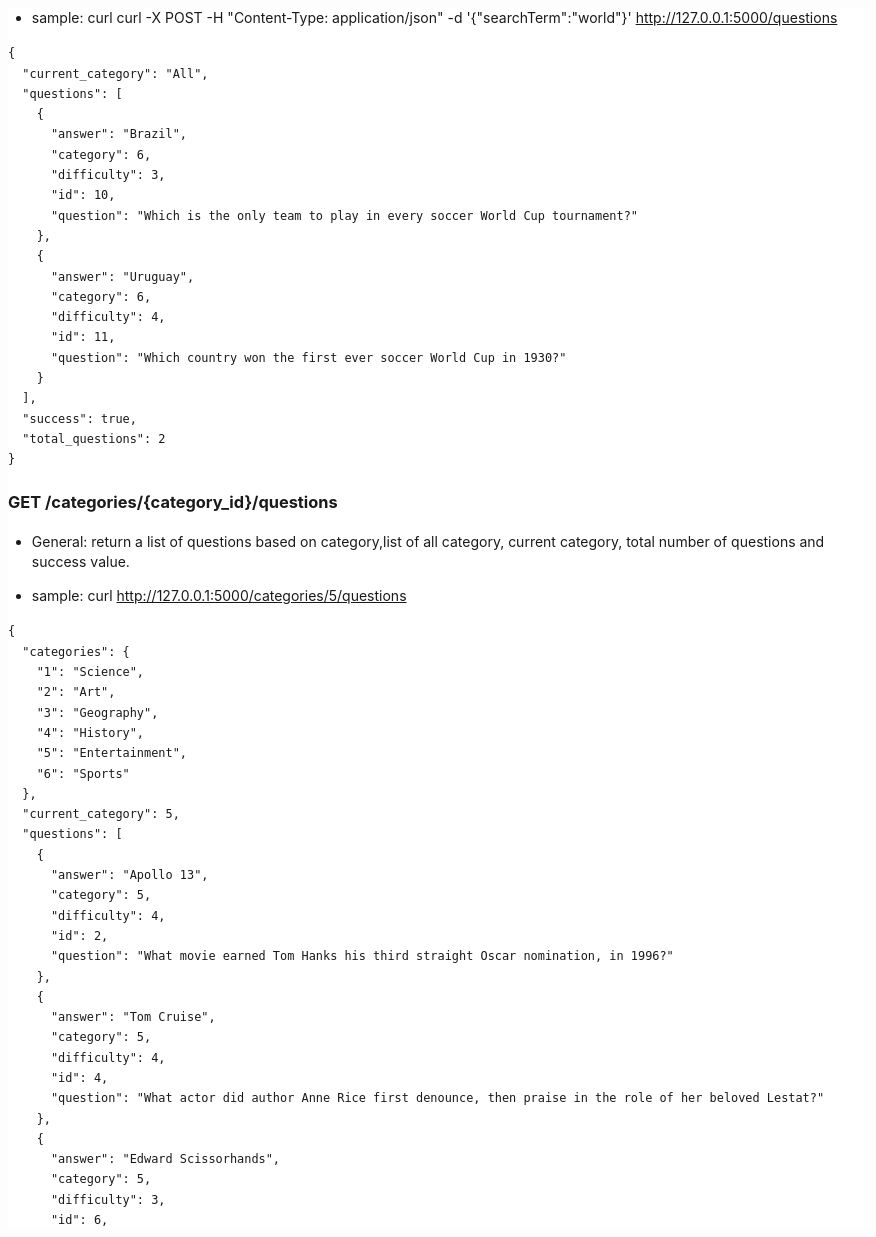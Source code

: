 - sample: curl curl -X POST -H "Content-Type: application/json" -d '{"searchTerm":"world"}' http://127.0.0.1:5000/questions
```
{
  "current_category": "All",
  "questions": [
    {
      "answer": "Brazil",
      "category": 6,
      "difficulty": 3,
      "id": 10,
      "question": "Which is the only team to play in every soccer World Cup tournament?"
    },
    {
      "answer": "Uruguay",
      "category": 6,
      "difficulty": 4,
      "id": 11,
      "question": "Which country won the first ever soccer World Cup in 1930?"
    }
  ],
  "success": true,
  "total_questions": 2
}

```
### GET /categories/{category_id}/questions
- General:
    return a list of questions based on category,list of all category, current category, total number of questions and success value.

- sample: curl http://127.0.0.1:5000/categories/5/questions
```
{
  "categories": {
    "1": "Science",
    "2": "Art",
    "3": "Geography",
    "4": "History",
    "5": "Entertainment",
    "6": "Sports"
  },
  "current_category": 5,
  "questions": [
    {
      "answer": "Apollo 13",
      "category": 5,
      "difficulty": 4,
      "id": 2,
      "question": "What movie earned Tom Hanks his third straight Oscar nomination, in 1996?"
    },
    {
      "answer": "Tom Cruise",
      "category": 5,
      "difficulty": 4,
      "id": 4,
      "question": "What actor did author Anne Rice first denounce, then praise in the role of her beloved Lestat?"
    },
    {
      "answer": "Edward Scissorhands",
      "category": 5,
      "difficulty": 3,
      "id": 6,
```